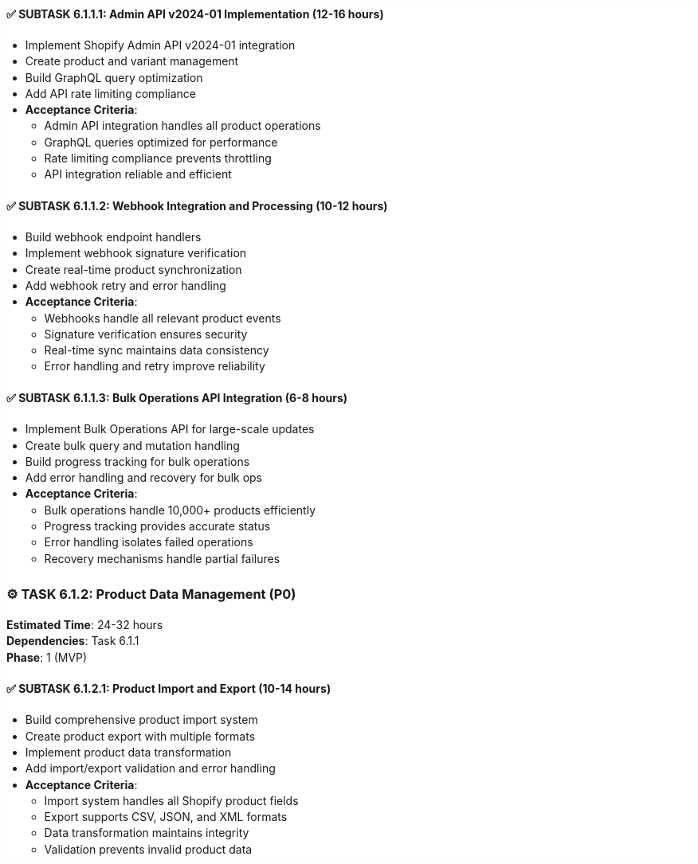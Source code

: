 #### ✅ SUBTASK 6.1.1.1: Admin API v2024-01 Implementation (12-16 hours)
- Implement Shopify Admin API v2024-01 integration
- Create product and variant management
- Build GraphQL query optimization
- Add API rate limiting compliance
- **Acceptance Criteria**:
  - Admin API integration handles all product operations
  - GraphQL queries optimized for performance
  - Rate limiting compliance prevents throttling
  - API integration reliable and efficient

#### ✅ SUBTASK 6.1.1.2: Webhook Integration and Processing (10-12 hours)
- Build webhook endpoint handlers
- Implement webhook signature verification
- Create real-time product synchronization
- Add webhook retry and error handling
- **Acceptance Criteria**:
  - Webhooks handle all relevant product events
  - Signature verification ensures security
  - Real-time sync maintains data consistency
  - Error handling and retry improve reliability

#### ✅ SUBTASK 6.1.1.3: Bulk Operations API Integration (6-8 hours)
- Implement Bulk Operations API for large-scale updates
- Create bulk query and mutation handling
- Build progress tracking for bulk operations
- Add error handling and recovery for bulk ops
- **Acceptance Criteria**:
  - Bulk operations handle 10,000+ products efficiently
  - Progress tracking provides accurate status
  - Error handling isolates failed operations
  - Recovery mechanisms handle partial failures

### ⚙️ TASK 6.1.2: Product Data Management (P0)
**Estimated Time**: 24-32 hours  
**Dependencies**: Task 6.1.1  
**Phase**: 1 (MVP)

#### ✅ SUBTASK 6.1.2.1: Product Import and Export (10-14 hours)
- Build comprehensive product import system
- Create product export with multiple formats
- Implement product data transformation
- Add import/export validation and error handling
- **Acceptance Criteria**:
  - Import system handles all Shopify product fields
  - Export supports CSV, JSON, and XML formats
  - Data transformation maintains integrity
  - Validation prevents invalid product data
